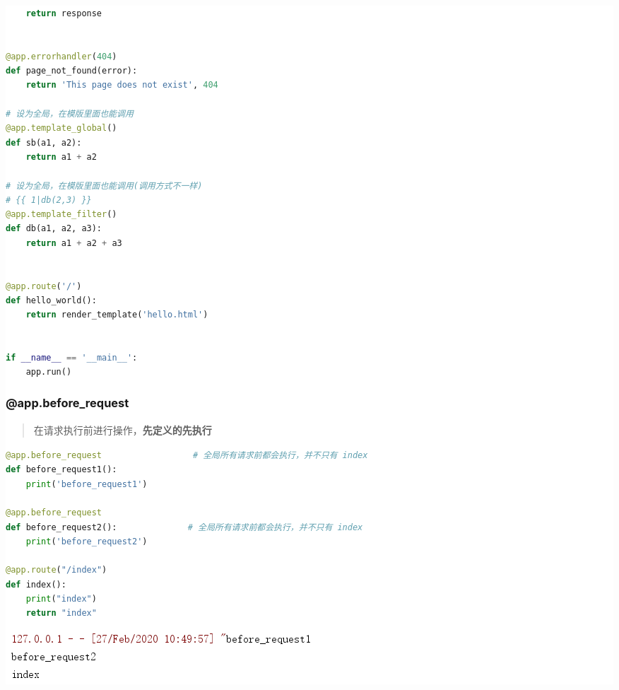 ```python
    return response


@app.errorhandler(404)
def page_not_found(error):
    return 'This page does not exist', 404

# 设为全局，在模版里面也能调用
@app.template_global()
def sb(a1, a2):
    return a1 + a2

# 设为全局，在模版里面也能调用(调用方式不一样)
# {{ 1|db(2,3) }}
@app.template_filter()
def db(a1, a2, a3):
    return a1 + a2 + a3


@app.route('/')
def hello_world():
    return render_template('hello.html')


if __name__ == '__main__':
    app.run()
```



### @app.before_request

> 在请求执行前进行操作，**先定义的先执行**

```python
@app.before_request                  # 全局所有请求前都会执行，并不只有 index
def before_request1():
    print('before_request1')

@app.before_request
def before_request2():              # 全局所有请求前都会执行，并不只有 index
    print('before_request2')

@app.route("/index")
def index():
    print("index")
    return "index"
```

![1582771916310](.assets/1582771916310.png)
